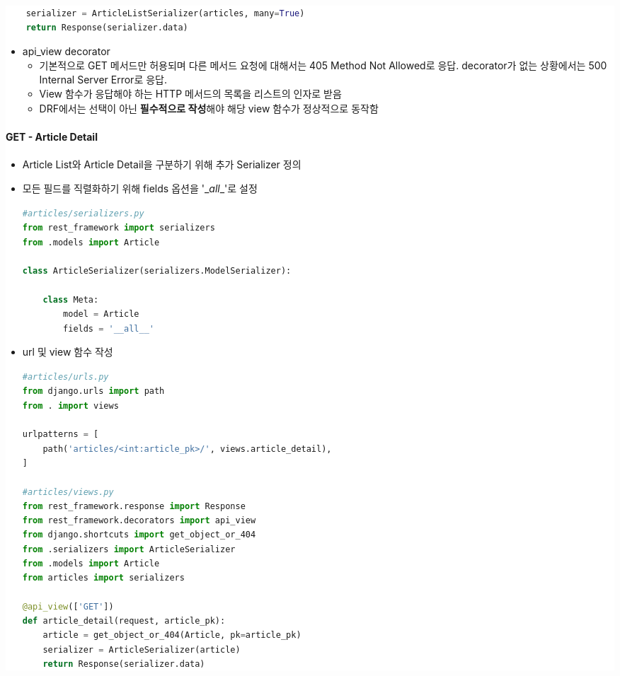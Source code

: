   ```python
      serializer = ArticleListSerializer(articles, many=True)
      return Response(serializer.data)
  ```
  
  - api_view decorator
    - 기본적으로 GET 메서드만 허용되며 다른 메서드 요청에 대해서는 405 Method Not Allowed로 응답. decorator가 없는 상황에서는 500 Internal Server Error로 응답.
    - View 함수가 응답해야 하는 HTTP 메서드의 목록을 리스트의 인자로 받음
    - DRF에서는 선택이 아닌 **필수적으로 작성**해야 해당 view 함수가 정상적으로 동작함

#### GET - Article Detail

- Article List와 Article Detail을 구분하기 위해 추가 Serializer 정의

- 모든 필드를 직렬화하기 위해 fields 옵션을 '\__all__'로 설정

  ```python
  #articles/serializers.py
  from rest_framework import serializers
  from .models import Article
  
  class ArticleSerializer(serializers.ModelSerializer):
      
      class Meta:
          model = Article
          fields = '__all__'
  ```

- url 및 view 함수 작성

  ```python
  #articles/urls.py
  from django.urls import path
  from . import views
  
  urlpatterns = [
      path('articles/<int:article_pk>/', views.article_detail),
  ]
  
  #articles/views.py
  from rest_framework.response import Response
  from rest_framework.decorators import api_view
  from django.shortcuts import get_object_or_404
  from .serializers import ArticleSerializer
  from .models import Article
  from articles import serializers
  
  @api_view(['GET'])
  def article_detail(request, article_pk):
      article = get_object_or_404(Article, pk=article_pk)
      serializer = ArticleSerializer(article)
      return Response(serializer.data)
  ```
